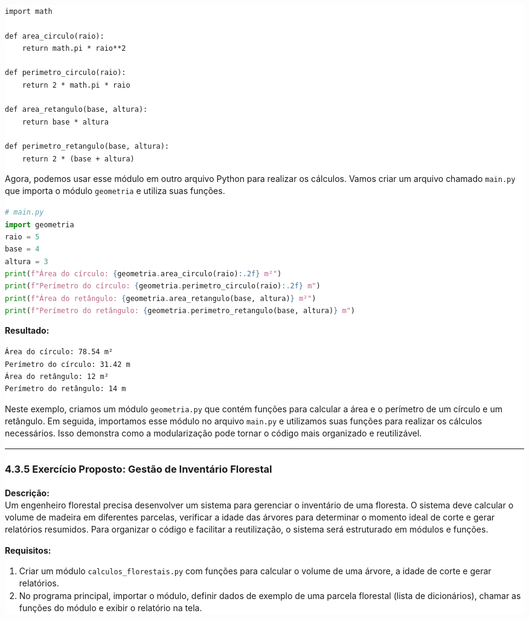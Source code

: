 ```python# geometria.py
import math

def area_circulo(raio):
    return math.pi * raio**2

def perimetro_circulo(raio):
    return 2 * math.pi * raio

def area_retangulo(base, altura):
    return base * altura

def perimetro_retangulo(base, altura):
    return 2 * (base + altura)  
```
Agora, podemos usar esse módulo em outro arquivo Python para realizar os cálculos. Vamos criar um arquivo chamado `main.py` que importa o módulo `geometria` e utiliza suas funções.

```python
# main.py
import geometria
raio = 5
base = 4
altura = 3
print(f"Área do círculo: {geometria.area_circulo(raio):.2f} m²")
print(f"Perímetro do círculo: {geometria.perimetro_circulo(raio):.2f} m")
print(f"Área do retângulo: {geometria.area_retangulo(base, altura)} m²")
print(f"Perímetro do retângulo: {geometria.perimetro_retangulo(base, altura)} m")
```
**Resultado:**
```plaintext
Área do círculo: 78.54 m²
Perímetro do círculo: 31.42 m
Área do retângulo: 12 m²
Perímetro do retângulo: 14 m
```
Neste exemplo, criamos um módulo `geometria.py` que contém funções para calcular a área e o perímetro de um círculo e um retângulo. Em seguida, importamos esse módulo no arquivo `main.py` e utilizamos suas funções para realizar os cálculos necessários. Isso demonstra como a modularização pode tornar o código mais organizado e reutilizável.

***

### 4.3.5 Exercício Proposto: Gestão de Inventário Florestal

**Descrição:**  
Um engenheiro florestal precisa desenvolver um sistema para gerenciar o inventário de uma floresta. O sistema deve calcular o volume de madeira em diferentes parcelas, verificar a idade das árvores para determinar o momento ideal de corte e gerar relatórios resumidos. Para organizar o código e facilitar a reutilização, o sistema será estruturado em módulos e funções.

**Requisitos:**
1. Criar um módulo `calculos_florestais.py` com funções para calcular o volume de uma árvore, a idade de corte e gerar relatórios.
2. No programa principal, importar o módulo, definir dados de exemplo de uma parcela florestal (lista de dicionários), chamar as funções do módulo e exibir o relatório na tela.
